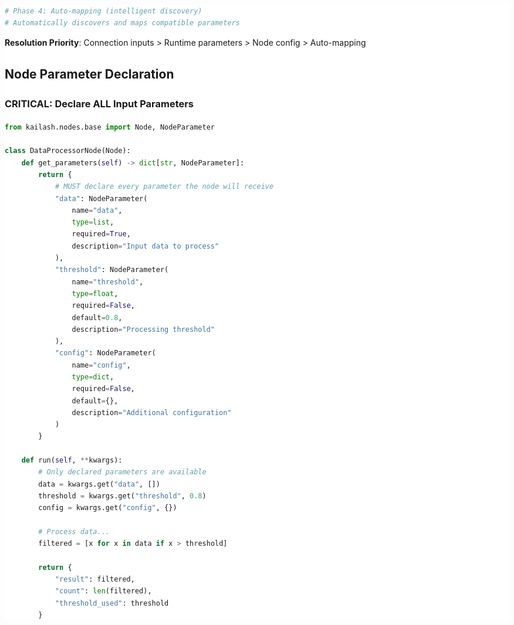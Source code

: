 ```python
# Phase 4: Auto-mapping (intelligent discovery)
# Automatically discovers and maps compatible parameters
```

**Resolution Priority**: Connection inputs > Runtime parameters > Node config > Auto-mapping

## Node Parameter Declaration

### CRITICAL: Declare ALL Input Parameters

```python
from kailash.nodes.base import Node, NodeParameter

class DataProcessorNode(Node):
    def get_parameters(self) -> dict[str, NodeParameter]:
        return {
            # MUST declare every parameter the node will receive
            "data": NodeParameter(
                name="data",
                type=list,
                required=True,
                description="Input data to process"
            ),
            "threshold": NodeParameter(
                name="threshold",
                type=float,
                required=False,
                default=0.8,
                description="Processing threshold"
            ),
            "config": NodeParameter(
                name="config",
                type=dict,
                required=False,
                default={},
                description="Additional configuration"
            )
        }

    def run(self, **kwargs):
        # Only declared parameters are available
        data = kwargs.get("data", [])
        threshold = kwargs.get("threshold", 0.8)
        config = kwargs.get("config", {})

        # Process data...
        filtered = [x for x in data if x > threshold]

        return {
            "result": filtered,
            "count": len(filtered),
            "threshold_used": threshold
        }
```
